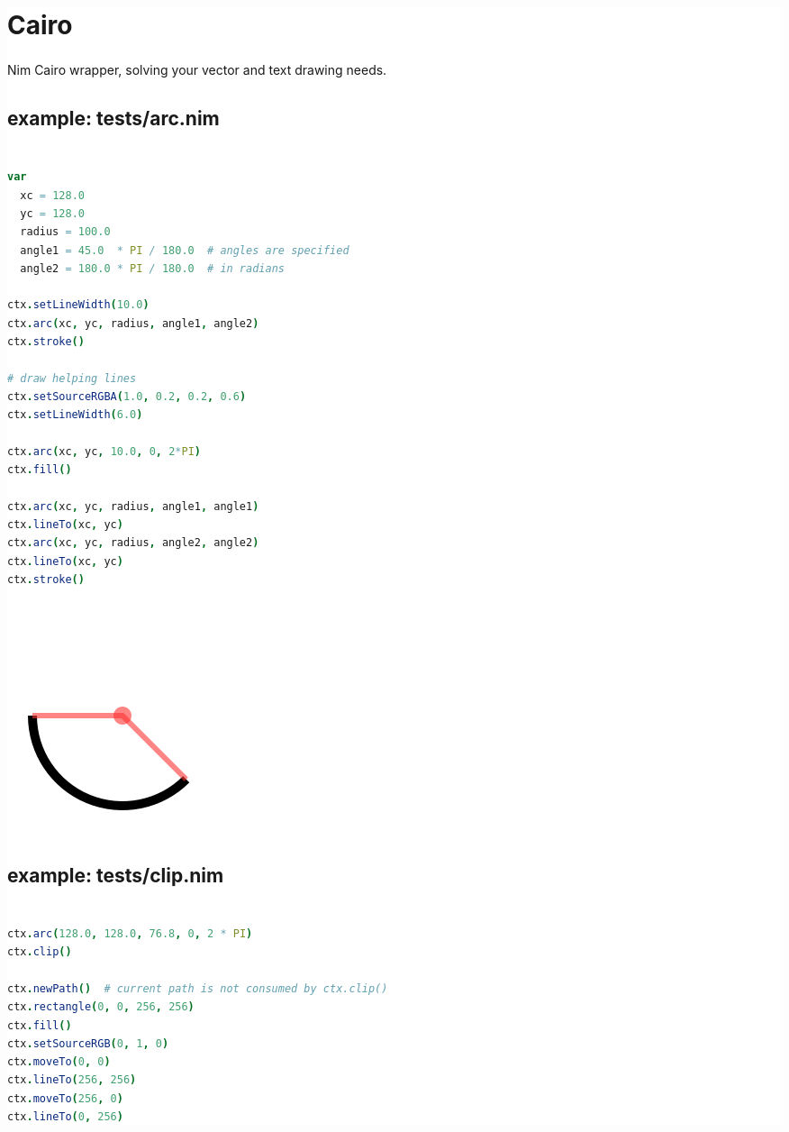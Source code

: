 # Cairo

Nim Cairo wrapper, solving your vector and text drawing needs.


## example: tests/arc.nim
```nim

var
  xc = 128.0
  yc = 128.0
  radius = 100.0
  angle1 = 45.0  * PI / 180.0  # angles are specified
  angle2 = 180.0 * PI / 180.0  # in radians

ctx.setLineWidth(10.0)
ctx.arc(xc, yc, radius, angle1, angle2)
ctx.stroke()

# draw helping lines
ctx.setSourceRGBA(1.0, 0.2, 0.2, 0.6)
ctx.setLineWidth(6.0)

ctx.arc(xc, yc, 10.0, 0, 2*PI)
ctx.fill()

ctx.arc(xc, yc, radius, angle1, angle1)
ctx.lineTo(xc, yc)
ctx.arc(xc, yc, radius, angle2, angle2)
ctx.lineTo(xc, yc)
ctx.stroke()

```
![example output](tests/arc.png)

## example: tests/clip.nim
```nim

ctx.arc(128.0, 128.0, 76.8, 0, 2 * PI)
ctx.clip()

ctx.newPath()  # current path is not consumed by ctx.clip()
ctx.rectangle(0, 0, 256, 256)
ctx.fill()
ctx.setSourceRGB(0, 1, 0)
ctx.moveTo(0, 0)
ctx.lineTo(256, 256)
ctx.moveTo(256, 0)
ctx.lineTo(0, 256)
```
